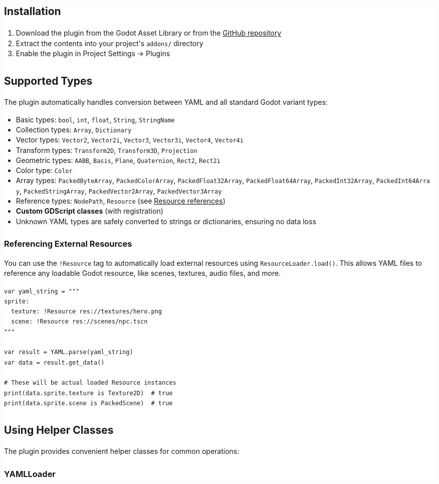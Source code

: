 ## Installation

1. Download the plugin from the Godot Asset Library or from the [GitHub repository](https://github.com/fimbul-works/godot-yaml)
2. Extract the contents into your project's `addons/` directory
3. Enable the plugin in Project Settings → Plugins

## Supported Types

The plugin automatically handles conversion between YAML and all standard Godot variant types:

- Basic types: `bool`, `int`, `float`, `String`, `StringName`
- Collection types: `Array`, `Dictionary`
- Vector types: `Vector2`, `Vector2i`, `Vector3`, `Vector3i`, `Vector4`, `Vector4i`
- Transform types: `Transform2D`, `Transform3D`, `Projection`
- Geometric types: `AABB`, `Basis`, `Plane`, `Quaternion`, `Rect2`, `Rect2i`
- Color type: `Color`
- Array types: `PackedByteArray`, `PackedColorArray`, `PackedFloat32Array`, `PackedFloat64Array`, `PackedInt32Array`, `PackedInt64Array`, `PackedStringArray`, `PackedVector2Array`, `PackedVector3Array`
- Reference types: `NodePath`, `Resource` (see [Resource references](#referencing-external-resources))
- **Custom GDScript classes** (with registration)
- Unknown YAML types are safely converted to strings or dictionaries, ensuring no data loss

### Referencing External Resources
You can use the `!Resource` tag to automatically load external resources using `ResourceLoader.load()`. This allows YAML files to reference any loadable Godot resource, like scenes, textures, audio files, and more.

```gdscript
var yaml_string = """
sprite:
  texture: !Resource res://textures/hero.png
  scene: !Resource res://scenes/npc.tscn
"""

var result = YAML.parse(yaml_string)
var data = result.get_data()

# These will be actual loaded Resource instances
print(data.sprite.texture is Texture2D)  # true
print(data.sprite.scene is PackedScene)  # true
```

## Using Helper Classes

The plugin provides convenient helper classes for common operations:

### YAMLLoader
